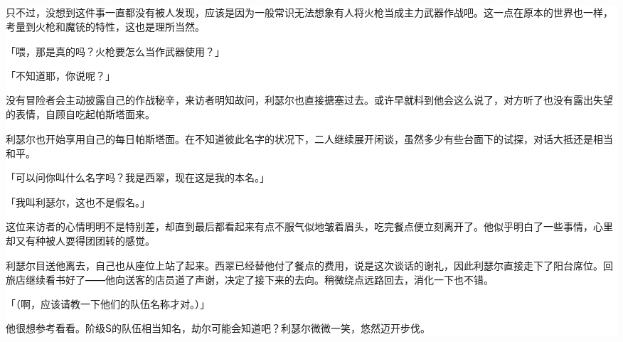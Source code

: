 只不过，没想到这件事一直都没有被人发现，应该是因为一般常识无法想象有人将火枪当成主力武器作战吧。这一点在原本的世界也一样，考量到火枪和魔铳的特性，这也是理所当然。

「喂，那是真的吗？火枪要怎么当作武器使用？」

「不知道耶，你说呢？」

没有冒险者会主动披露自己的作战秘辛，来访者明知故问，利瑟尔也直接搪塞过去。或许早就料到他会这么说了，对方听了也没有露出失望的表情，自顾自吃起帕斯塔面来。

利瑟尔也开始享用自己的每日帕斯塔面。在不知道彼此名字的状况下，二人继续展开闲谈，虽然多少有些台面下的试探，对话大抵还是相当和平。

「可以问你叫什么名字吗？我是西翠，现在这是我的本名。」

「我叫利瑟尔，这也不是假名。」

这位来访者的心情明明不是特别差，却直到最后都看起来有点不服气似地皱着眉头，吃完餐点便立刻离开了。他似乎明白了一些事情，心里却又有种被人耍得团团转的感觉。

利瑟尔目送他离去，自己也从座位上站了起来。西翠已经替他付了餐点的费用，说是这次谈话的谢礼，因此利瑟尔直接走下了阳台席位。回旅店继续看书好了——他向送客的店员道了声谢，决定了接下来的去向。稍微绕点远路回去，消化一下也不错。

「（啊，应该请教一下他们的队伍名称才对。）」

他很想参考看看。阶级S的队伍相当知名，劫尔可能会知道吧？利瑟尔微微一笑，悠然迈开步伐。

